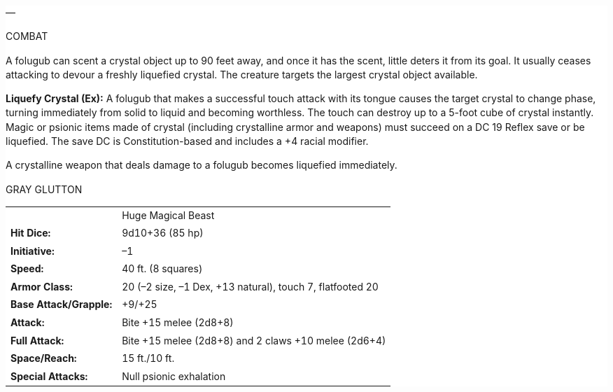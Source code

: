 <td>—</td>
</tr>
</tbody>
</table>

COMBAT

A folugub can scent a crystal object up to 90 feet away, and once it has
the scent, little deters it from its goal. It usually ceases attacking
to devour a freshly liquefied crystal. The creature targets the largest
crystal object available.

**Liquefy Crystal (Ex):** A folugub that makes a successful touch attack
with its tongue causes the target crystal to change phase, turning
immediately from solid to liquid and becoming worthless. The touch can
destroy up to a 5-foot cube of crystal instantly. Magic or psionic items
made of crystal (including crystalline armor and weapons) must succeed
on a DC 19 Reflex save or be liquefied. The save DC is
Constitution-based and includes a +4 racial modifier.

A crystalline weapon that deals damage to a folugub becomes liquefied
immediately.

GRAY GLUTTON

<table>
<tbody>
<tr class="odd">
<td></td>
<td>Huge Magical Beast</td>
</tr>
<tr class="even">
<td><strong>Hit Dice:</strong></td>
<td>9d10+36 (85 hp)</td>
</tr>
<tr class="odd">
<td><strong>Initiative:</strong></td>
<td>–1</td>
</tr>
<tr class="even">
<td><strong>Speed:</strong></td>
<td>40 ft. (8 squares)</td>
</tr>
<tr class="odd">
<td><strong>Armor Class:</strong></td>
<td>20 (–2 size, –1 Dex, +13 natural), touch 7, flatfooted 20</td>
</tr>
<tr class="even">
<td><strong>Base Attack/Grapple:</strong></td>
<td>+9/+25</td>
</tr>
<tr class="odd">
<td><strong>Attack:</strong></td>
<td>Bite +15 melee (2d8+8)</td>
</tr>
<tr class="even">
<td><strong>Full Attack:</strong></td>
<td>Bite +15 melee (2d8+8) and 2 claws +10 melee (2d6+4)</td>
</tr>
<tr class="odd">
<td><strong>Space/Reach:</strong></td>
<td>15 ft./10 ft.</td>
</tr>
<tr class="even">
<td><strong>Special Attacks:</strong></td>
<td>Null psionic exhalation</td>